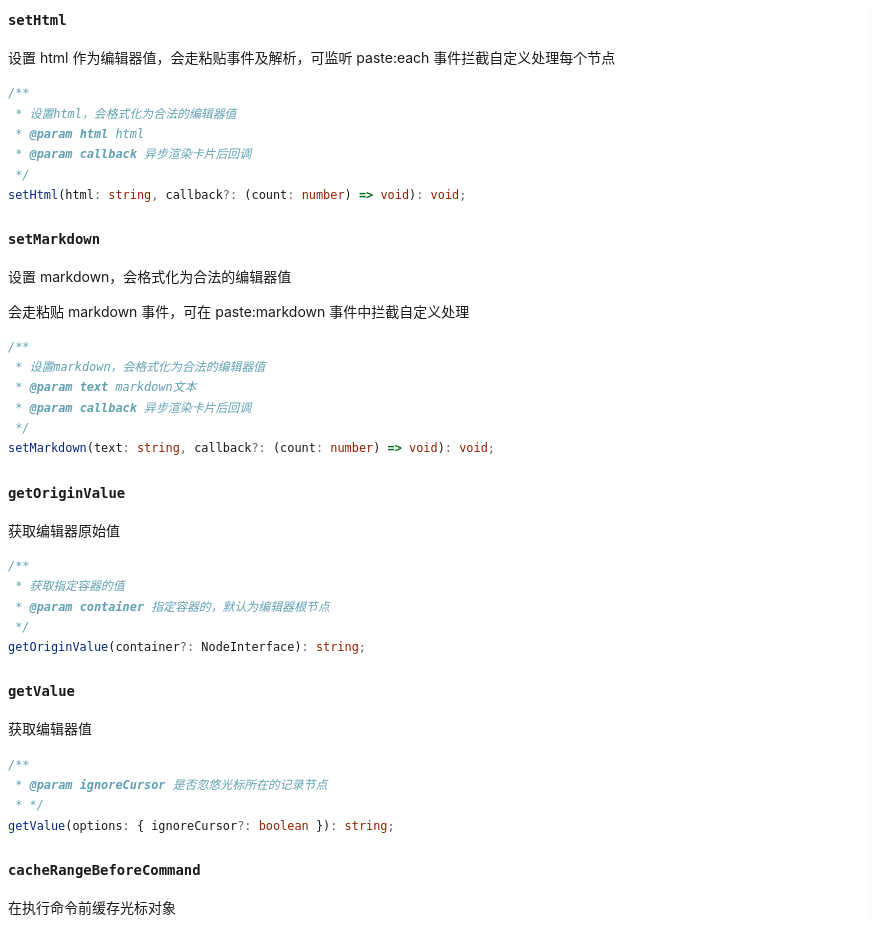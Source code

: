 ### `setHtml`

设置 html 作为编辑器值，会走粘贴事件及解析，可监听 paste:each 事件拦截自定义处理每个节点

```ts
/**
 * 设置html，会格式化为合法的编辑器值
 * @param html html
 * @param callback 异步渲染卡片后回调
 */
setHtml(html: string, callback?: (count: number) => void): void;

```

### `setMarkdown`

设置 markdown，会格式化为合法的编辑器值

会走粘贴 markdown 事件，可在 paste:markdown 事件中拦截自定义处理

```ts
/**
 * 设置markdown，会格式化为合法的编辑器值
 * @param text markdown文本
 * @param callback 异步渲染卡片后回调
 */
setMarkdown(text: string, callback?: (count: number) => void): void;
```

### `getOriginValue`

获取编辑器原始值

```ts
/**
 * 获取指定容器的值
 * @param container 指定容器的，默认为编辑器根节点
 */
getOriginValue(container?: NodeInterface): string;
```

### `getValue`

获取编辑器值

```ts
/**
 * @param ignoreCursor 是否忽悠光标所在的记录节点
 * */
getValue(options: { ignoreCursor?: boolean }): string;
```

### `cacheRangeBeforeCommand`

在执行命令前缓存光标对象
